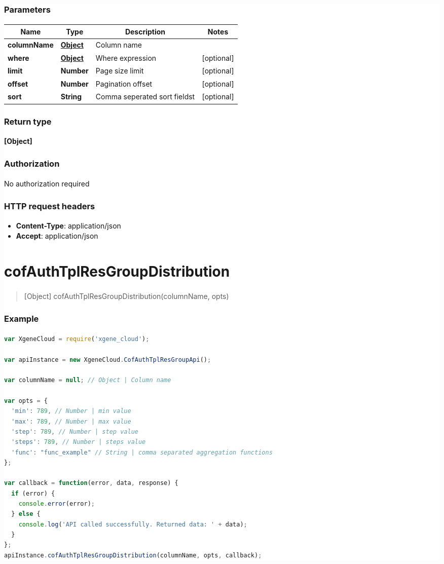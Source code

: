 ### Parameters

Name | Type | Description  | Notes
------------- | ------------- | ------------- | -------------
 **columnName** | [**Object**](.md)| Column name | 
 **where** | [**Object**](.md)| Where expression | [optional] 
 **limit** | **Number**| Page size limit | [optional] 
 **offset** | **Number**| Pagination offset | [optional] 
 **sort** | **String**| Comma seperated sort fieldst | [optional] 

### Return type

**[Object]**

### Authorization

No authorization required

### HTTP request headers

 - **Content-Type**: application/json
 - **Accept**: application/json

<a name="cofAuthTplResGroupDistribution"></a>
# **cofAuthTplResGroupDistribution**
> [Object] cofAuthTplResGroupDistribution(columnName, opts)





### Example
```javascript
var XgeneCloud = require('xgene_cloud');

var apiInstance = new XgeneCloud.CofAuthTplResGroupApi();

var columnName = null; // Object | Column name

var opts = { 
  'min': 789, // Number | min value
  'max': 789, // Number | max value
  'step': 789, // Number | step value
  'steps': 789, // Number | steps value
  'func': "func_example" // String | comma separated aggregation functions
};

var callback = function(error, data, response) {
  if (error) {
    console.error(error);
  } else {
    console.log('API called successfully. Returned data: ' + data);
  }
};
apiInstance.cofAuthTplResGroupDistribution(columnName, opts, callback);
```
